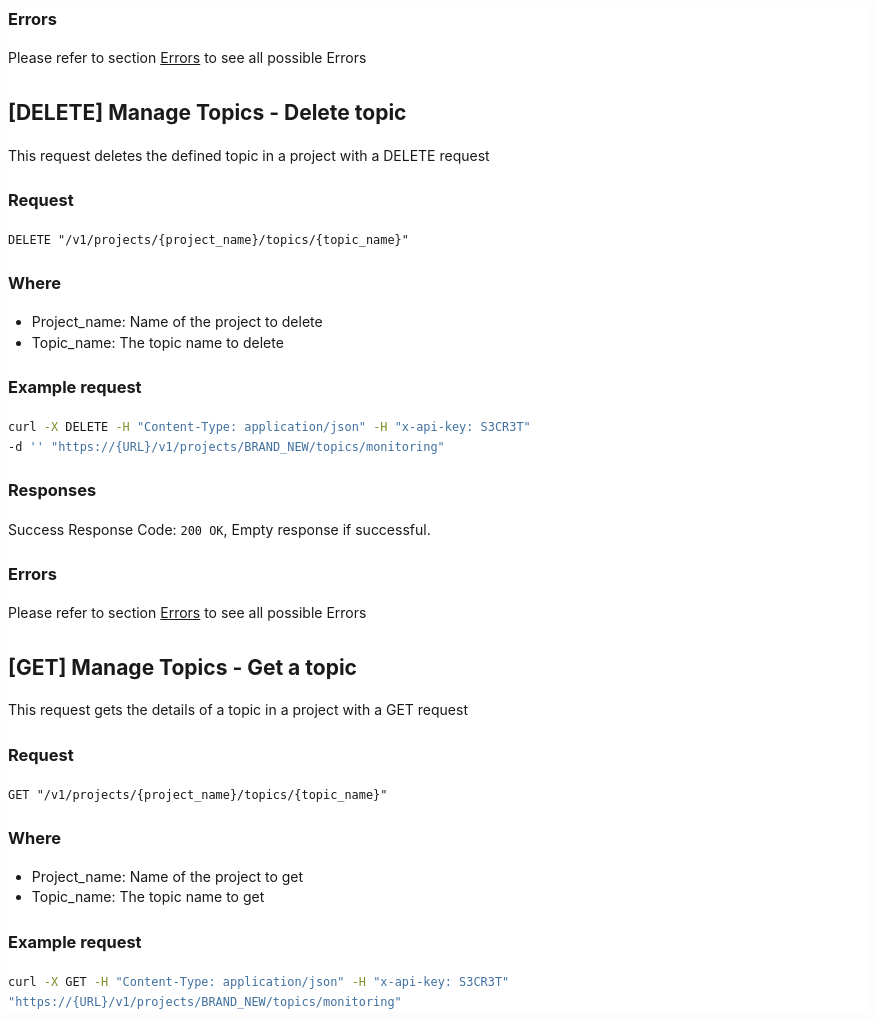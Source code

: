 ### Errors

Please refer to section [Errors](/api_basic/api_errors.md) to see all possible Errors

## [DELETE] Manage Topics - Delete topic

This request deletes the defined topic in a project with a DELETE request

### Request

```
DELETE "/v1/projects/{project_name}/topics/{topic_name}"
```

### Where

- Project_name: Name of the project to delete
- Topic_name: The topic name to delete

### Example request

```bash
curl -X DELETE -H "Content-Type: application/json" -H "x-api-key: S3CR3T"  
-d '' "https://{URL}/v1/projects/BRAND_NEW/topics/monitoring"
```

### Responses

Success Response
Code: `200 OK`, Empty response if successful.

### Errors

Please refer to section [Errors](/api_basic/api_errors.md) to see all possible Errors

## [GET] Manage Topics - Get a topic

This request gets the details of a topic in a project with a GET request

### Request

```
GET "/v1/projects/{project_name}/topics/{topic_name}"
```

### Where

- Project_name: Name of the project to get
- Topic_name: The topic name to get

### Example request

```bash
curl -X GET -H "Content-Type: application/json" -H "x-api-key: S3CR3T"  
"https://{URL}/v1/projects/BRAND_NEW/topics/monitoring"
```
